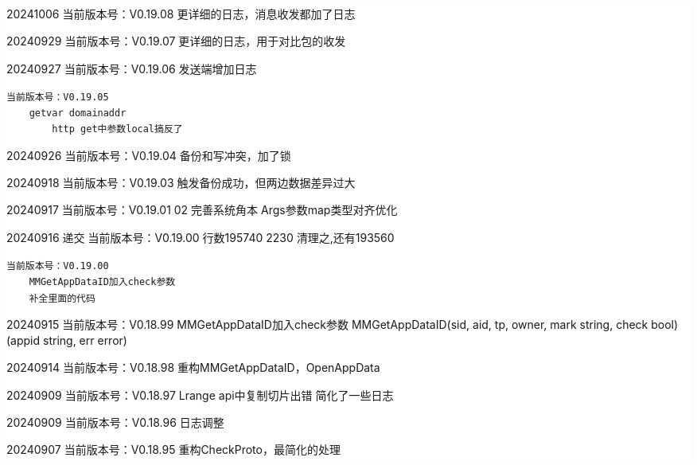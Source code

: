20241006
	当前版本号：V0.19.08
		更详细的日志，消息收发都加了日志

20240929
	当前版本号：V0.19.07
		更详细的日志，用于对比包的收发

20240927
	当前版本号：V0.19.06
		发送端增加日志

	当前版本号：V0.19.05
		getvar domainaddr
			http get中参数local搞反了

20240926
	当前版本号：V0.19.04
		备份和写冲突，加了锁

20240918
	当前版本号：V0.19.03
		触发备份成功，但两边数据差异过大

20240917
	当前版本号：V0.19.01 02
		完善系统角本
		Args参数map类型对齐优化

20240916
	递交	当前版本号：V0.19.00 行数195740 2230 清理之,还有193560

	当前版本号：V0.19.00
		MMGetAppDataID加入check参数
		补全里面的代码

20240915
	当前版本号：V0.18.99
		MMGetAppDataID加入check参数
		MMGetAppDataID(sid, aid, tp, owner, mark string, check bool) (appid string, err error)

20240914
	当前版本号：V0.18.98
		重构MMGetAppDataID，OpenAppData

20240909
	当前版本号：V0.18.97
		Lrange api中复制切片出错
		简化了一些日志

20240909
	当前版本号：V0.18.96
		日志调整

20240907
	当前版本号：V0.18.95
		重构CheckProto，最简化的处理
